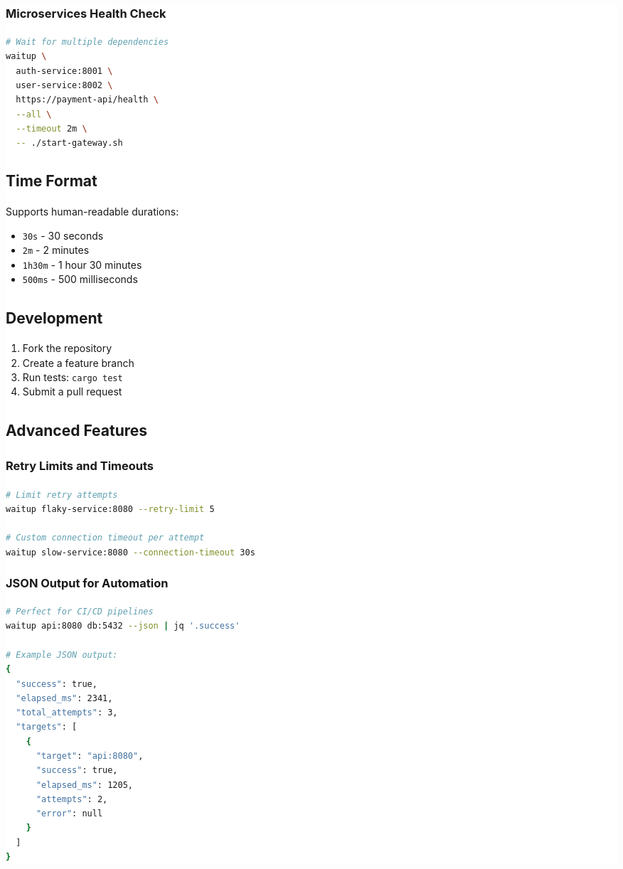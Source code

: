 ### Microservices Health Check

```bash
# Wait for multiple dependencies
waitup \
  auth-service:8001 \
  user-service:8002 \
  https://payment-api/health \
  --all \
  --timeout 2m \
  -- ./start-gateway.sh
```

## Time Format

Supports human-readable durations:

- `30s` - 30 seconds
- `2m` - 2 minutes
- `1h30m` - 1 hour 30 minutes
- `500ms` - 500 milliseconds

## Development

1. Fork the repository
2. Create a feature branch
3. Run tests: `cargo test`
4. Submit a pull request

## Advanced Features

### Retry Limits and Timeouts

```bash
# Limit retry attempts
waitup flaky-service:8080 --retry-limit 5

# Custom connection timeout per attempt
waitup slow-service:8080 --connection-timeout 30s
```

### JSON Output for Automation

```bash
# Perfect for CI/CD pipelines
waitup api:8080 db:5432 --json | jq '.success'

# Example JSON output:
{
  "success": true,
  "elapsed_ms": 2341,
  "total_attempts": 3,
  "targets": [
    {
      "target": "api:8080",
      "success": true,
      "elapsed_ms": 1205,
      "attempts": 2,
      "error": null
    }
  ]
}
```
